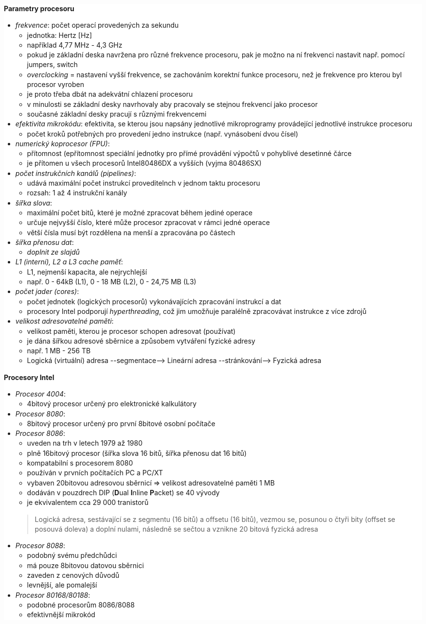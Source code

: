 **Parametry procesoru**
- *frekvence*: počet operací provedených za sekundu
  - jednotka: Hertz [Hz]
  - například 4,77 MHz - 4,3 GHz
  - pokud je základní deska navržena pro různé frekvence procesoru, pak je možno na ní frekvenci nastavit např. pomocí jumpers, switch
  - *overclocking* = nastavení vyšší frekvence, se zachováním korektní funkce procesoru, než je frekvence pro kterou byl procesor vyroben
  - je proto třeba dbát na adekvátní chlazení procesoru
  - v minulosti se základní desky navrhovaly aby pracovaly se stejnou frekvencí jako procesor
  - současné základní desky pracují s různými frekvencemi
- *efektivita mikrokódu*: efektivita, se kterou jsou napsány jednotlivé mikroprogramy provádející jednotlivé instrukce procesoru
  - počet kroků potřebných pro provedení jedno instrukce (např. vynásobení dvou čísel)
- *numerický koprocesor (FPU)*:
  - přítomnost (epřítomnost speciální jednotky pro přímé provádění výpočtů v pohyblivé desetinné čárce
  - je přítomen u všech procesorů Intel80486DX a vyšších (vyjma 80486SX)
- *počet instrukčních kanálů (pipelines)*:
  - udává maximální počet instrukcí proveditelnch v jednom taktu procesoru
  - rozsah: 1 až 4 instrukční kanály
- *šířka slova*:
  - maximální počet bitů, které je možné zpracovat během jediné operace
  - určuje nejvyšší číslo, které může procesor zpracovat v rámci jedné operace
  - větší čísla musí být rozdělena na menší a zpracována po částech
- *šířka přenosu dat*:
  - *doplnit ze slajdů*
- *L1 (interní), L2 a L3 cache paměť*:
  - L1, nejmenší kapacita, ale nejrychlejší
  - např. 0 - 64kB (L1), 0 - 18 MB (L2), 0 - 24,75 MB (L3)
- *počet jader (cores)*:
  - počet jednotek (logických procesorů) vykonávajících zpracování instrukcí a dat
  - procesory Intel podporují *hyperthreading*, což jim umožňuje paralélně zpracovávat instrukce z více zdrojů
- *velikost adresovatelné paměti*:
  - velikost paměti, kterou je procesor schopen adresovat (používat)
  - je dána šířkou adresové sběrnice a způsobem vytváření fyzické adresy
  - např. 1 MB - 256 TB
  - Logická (virtuální) adresa --segmentace--> Lineární adresa --stránkování--> Fyzická adresa

**Procesory Intel**
- *Procesor 4004*:
  - 4bitový procesor určený pro elektronické kalkulátory
- *Procesor 8080*:
  - 8bitový procesor určený pro první 8bitové osobní počítače
- *Procesor 8086*:
  - uveden na trh v letech 1979 až 1980
  - plně 16bitový procesor (šířka slova 16 bitů, šířka přenosu dat 16 bitů)
  - kompatabilní s procesorem 8080
  - používán v prvních počítačích PC a PC/XT
  - vybaven 20bitovou adresovou sběrnicí => velikost adresovatelné paměti 1 MB
  - dodáván v pouzdrech DIP (**D**ual **I**nline **P**acket) se 40 vývody
  - je ekvivalentem cca 29 000 tranistorů
  > Logická adresa, sestávající se z segmentu (16 bitů) a offsetu (16 bitů), vezmou se, posunou o čtyři bity (offset se posouvá doleva) a doplní nulami, následně se sečtou a vznikne 20 bitová fyzická adresa
- *Procesor 8088*:
  - podobný svému předchůdci
  - má pouze 8bitovou datovou sběrnici
  - zaveden z cenových důvodů
  - levnější, ale pomalejší
- *Procesor 80168/80188*:
  - podobné procesorům 8086/8088
  - efektivnější mikrokód
